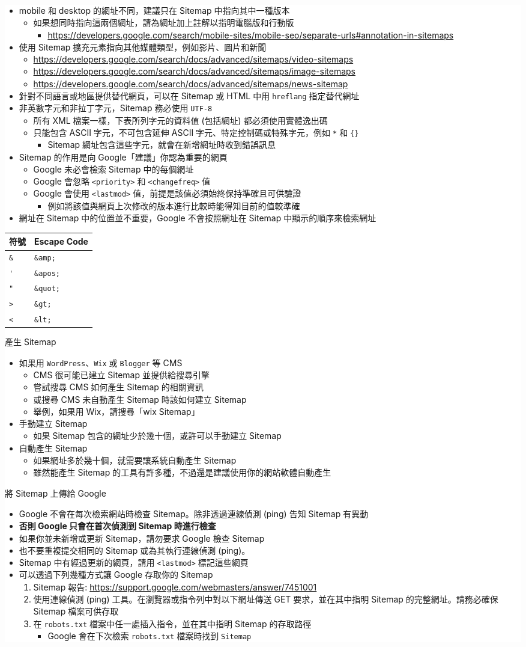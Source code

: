 - mobile 和 desktop 的網址不同，建議只在 Sitemap 中指向其中一種版本
  - 如果想同時指向這兩個網址，請為網址加上註解以指明電腦版和行動版
    - https://developers.google.com/search/mobile-sites/mobile-seo/separate-urls#annotation-in-sitemaps
- 使用 Sitemap 擴充元素指向其他媒體類型，例如影片、圖片和新聞
  - https://developers.google.com/search/docs/advanced/sitemaps/video-sitemaps
  - https://developers.google.com/search/docs/advanced/sitemaps/image-sitemaps
  - https://developers.google.com/search/docs/advanced/sitemaps/news-sitemap
- 針對不同語言或地區提供替代網頁，可以在 Sitemap 或 HTML 中用 `hreflang` 指定替代網址
- 非英數字元和非拉丁字元，Sitemap 務必使用 `UTF-8`
  - 所有 XML 檔案一樣，下表所列字元的資料值 (包括網址) 都必須使用實體逸出碼
  - 只能包含 ASCII 字元，不可包含延伸 ASCII 字元、特定控制碼或特殊字元，例如 `*` 和 `{}`
    - Sitemap 網址包含這些字元，就會在新增網址時收到錯誤訊息
- Sitemap 的作用是向 Google「建議」你認為重要的網頁
  - Google 未必會檢索 Sitemap 中的每個網址
  - Google 會忽略 `<priority>` 和 `<changefreq>` 值
  - Google 會使用 `<lastmod>` 值，前提是該值必須始終保持準確且可供驗證
    - 例如將該值與網頁上次修改的版本進行比較時能得知目前的值較準確
- 網址在 Sitemap 中的位置並不重要，Google 不會按照網址在 Sitemap 中顯示的順序來檢索網址

| 符號 | Escape Code |
| :------ | :------ |
| `&` | `&amp;`|
| `'` | `&apos;` |
| `"` | `&quot;` |
| `>` | `&gt;` |
| `<` | `&lt;` |

產生 Sitemap
- 如果用 `WordPress`、`Wix` 或 `Blogger` 等 CMS
  - CMS 很可能已建立 Sitemap 並提供給搜尋引擎
  - 嘗試搜尋 CMS 如何產生 Sitemap 的相關資訊
  - 或搜尋 CMS 未自動產生 Sitemap 時該如何建立 Sitemap
   - 舉例，如果用 Wix，請搜尋「wix Sitemap」
- 手動建立 Sitemap
  - 如果 Sitemap 包含的網址少於幾十個，或許可以手動建立 Sitemap
- 自動產生 Sitemap
  - 如果網址多於幾十個，就需要讓系統自動產生 Sitemap
  - 雖然能產生 Sitemap 的工具有許多種，不過還是建議使用你的網站軟體自動產生

將 Sitemap 上傳給 Google
- Google 不會在每次檢索網站時檢查 Sitemap。除非透過連線偵測 (ping) 告知 Sitemap 有異動
- **否則 Google 只會在首次偵測到 Sitemap 時進行檢查**
- 如果你並未新增或更新 Sitemap，請勿要求 Google 檢查 Sitemap
- 也不要重複提交相同的 Sitemap 或為其執行連線偵測 (ping)。
- Sitemap 中有經過更新的網頁，請用 `<lastmod>` 標記這些網頁
- 可以透過下列幾種方式讓 Google 存取你的 Sitemap
    1. Sitemap 報告: https://support.google.com/webmasters/answer/7451001
    2. 使用連線偵測 (ping) 工具。在瀏覽器或指令列中對以下網址傳送 GET 要求，並在其中指明 Sitemap 的完整網址。請務必確保 Sitemap 檔案可供存取
    3. 在 `robots.txt` 檔案中任一處插入指令，並在其中指明 Sitemap 的存取路徑
        - Google 會在下次檢索 `robots.txt` 檔案時找到 `Sitemap`
